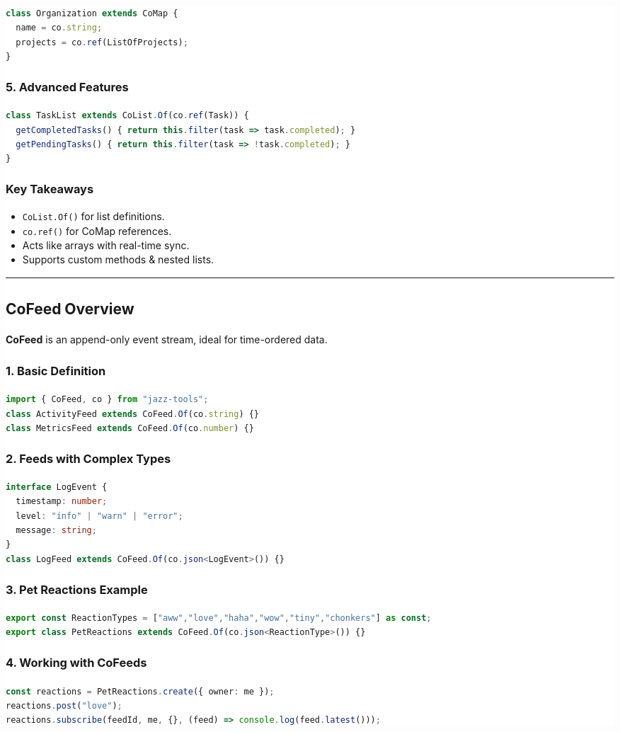 ```typescript
class Organization extends CoMap {
  name = co.string;
  projects = co.ref(ListOfProjects);
}
```

### **5. Advanced Features**
```typescript
class TaskList extends CoList.Of(co.ref(Task)) {
  getCompletedTasks() { return this.filter(task => task.completed); }
  getPendingTasks() { return this.filter(task => !task.completed); }
}
```

### **Key Takeaways**
- `CoList.Of()` for list definitions.
- `co.ref()` for CoMap references.
- Acts like arrays with real-time sync.
- Supports custom methods & nested lists.

---

## **CoFeed Overview**
**CoFeed** is an append-only event stream, ideal for time-ordered data.

### **1. Basic Definition**
```typescript
import { CoFeed, co } from "jazz-tools";
class ActivityFeed extends CoFeed.Of(co.string) {}
class MetricsFeed extends CoFeed.Of(co.number) {}
```

### **2. Feeds with Complex Types**
```typescript
interface LogEvent {
  timestamp: number;
  level: "info" | "warn" | "error";
  message: string;
}
class LogFeed extends CoFeed.Of(co.json<LogEvent>()) {}
```

### **3. Pet Reactions Example**
```typescript
export const ReactionTypes = ["aww","love","haha","wow","tiny","chonkers"] as const;
export class PetReactions extends CoFeed.Of(co.json<ReactionType>()) {}
```

### **4. Working with CoFeeds**
```typescript
const reactions = PetReactions.create({ owner: me });
reactions.post("love");
reactions.subscribe(feedId, me, {}, (feed) => console.log(feed.latest()));
```
